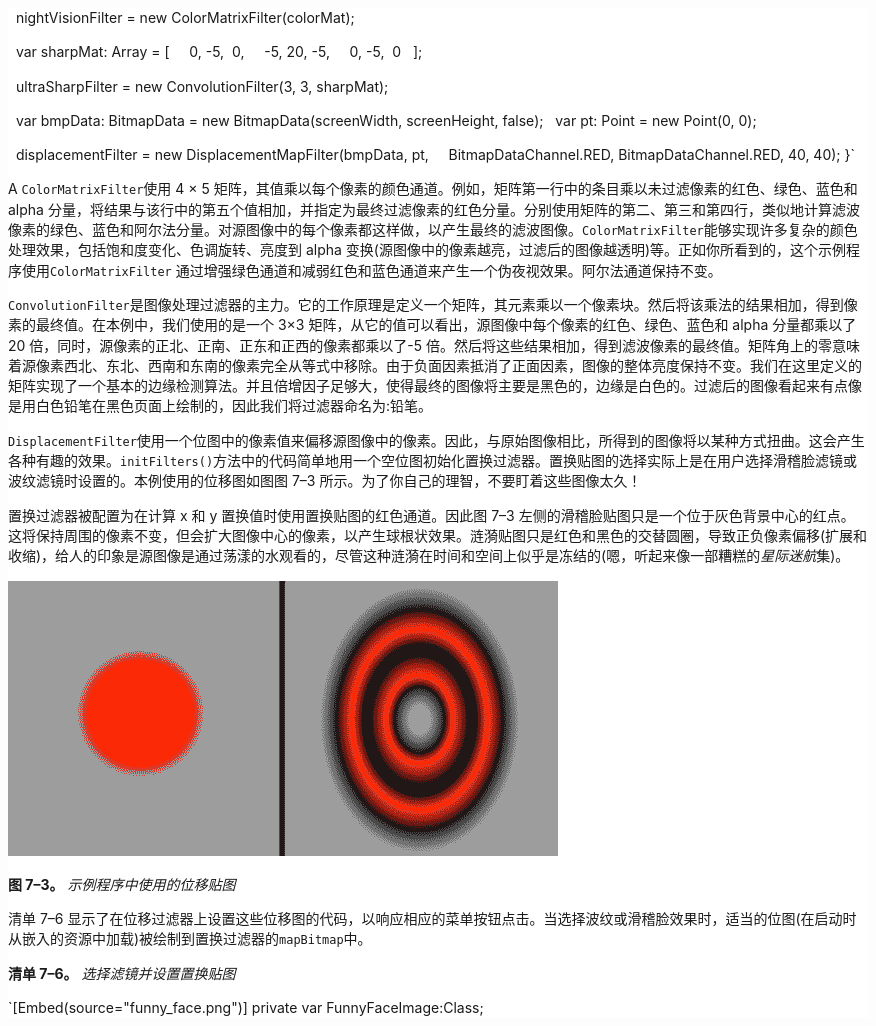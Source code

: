   nightVisionFilter = new ColorMatrixFilter(colorMat);

  var sharpMat: Array = [
    0, -5,  0,
    -5, 20, -5,
    0, -5,  0
  ];

  ultraSharpFilter = new ConvolutionFilter(3, 3, sharpMat);

  var bmpData: BitmapData = new BitmapData(screenWidth, screenHeight, false);
  var pt: Point = new Point(0, 0);

  displacementFilter = new DisplacementMapFilter(bmpData, pt,
    BitmapDataChannel.RED, BitmapDataChannel.RED, 40, 40);
}`

A `ColorMatrixFilter`使用 4 × 5 矩阵，其值乘以每个像素的颜色通道。例如，矩阵第一行中的条目乘以未过滤像素的红色、绿色、蓝色和 alpha 分量，将结果与该行中的第五个值相加，并指定为最终过滤像素的红色分量。分别使用矩阵的第二、第三和第四行，类似地计算滤波像素的绿色、蓝色和阿尔法分量。对源图像中的每个像素都这样做，以产生最终的滤波图像。`ColorMatrixFilter`能够实现许多复杂的颜色处理效果，包括饱和度变化、色调旋转、亮度到 alpha 变换(源图像中的像素越亮，过滤后的图像越透明)等。正如你所看到的，这个示例程序使用`ColorMatrixFilter` 通过增强绿色通道和减弱红色和蓝色通道来产生一个伪夜视效果。阿尔法通道保持不变。

`ConvolutionFilter`是图像处理过滤器的主力。它的工作原理是定义一个矩阵，其元素乘以一个像素块。然后将该乘法的结果相加，得到像素的最终值。在本例中，我们使用的是一个 3×3 矩阵，从它的值可以看出，源图像中每个像素的红色、绿色、蓝色和 alpha 分量都乘以了 20 倍，同时，源像素的正北、正南、正东和正西的像素都乘以了-5 倍。然后将这些结果相加，得到滤波像素的最终值。矩阵角上的零意味着源像素西北、东北、西南和东南的像素完全从等式中移除。由于负面因素抵消了正面因素，图像的整体亮度保持不变。我们在这里定义的矩阵实现了一个基本的边缘检测算法。并且倍增因子足够大，使得最终的图像将主要是黑色的，边缘是白色的。过滤后的图像看起来有点像是用白色铅笔在黑色页面上绘制的，因此我们将过滤器命名为:铅笔。

`DisplacementFilter`使用一个位图中的像素值来偏移源图像中的像素。因此，与原始图像相比，所得到的图像将以某种方式扭曲。这会产生各种有趣的效果。`initFilters()`方法中的代码简单地用一个空位图初始化置换过滤器。置换贴图的选择实际上是在用户选择滑稽脸滤镜或波纹滤镜时设置的。本例使用的位移图如图图 7–3 所示。为了你自己的理智，不要盯着这些图像太久！

置换过滤器被配置为在计算 x 和 y 置换值时使用置换贴图的红色通道。因此图 7–3 左侧的滑稽脸贴图只是一个位于灰色背景中心的红点。这将保持周围的像素不变，但会扩大图像中心的像素，以产生球根状效果。涟漪贴图只是红色和黑色的交替圆圈，导致正负像素偏移(扩展和收缩)，给人的印象是源图像是通过荡漾的水观看的，尽管这种涟漪在时间和空间上似乎是冻结的(嗯，听起来像一部糟糕的*星际迷航*集)。

![images](img/0703.jpg)

**图 7–3。** *示例程序中使用的位移贴图*

清单 7–6 显示了在位移过滤器上设置这些位移图的代码，以响应相应的菜单按钮点击。当选择波纹或滑稽脸效果时，适当的位图(在启动时从嵌入的资源中加载)被绘制到置换过滤器的`mapBitmap`中。

**清单 7–6。** *选择滤镜并设置置换贴图*

`[Embed(source="funny_face.png")]
private var FunnyFaceImage:Class;
